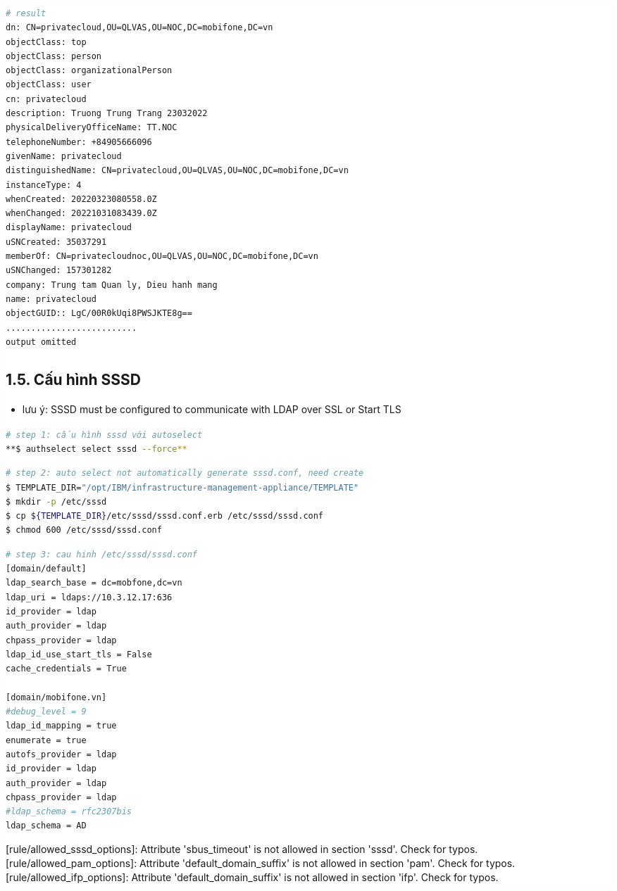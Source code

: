 ```bash
# result
dn: CN=privatecloud,OU=QLVAS,OU=NOC,DC=mobifone,DC=vn
objectClass: top
objectClass: person
objectClass: organizationalPerson
objectClass: user
cn: privatecloud
description: Truong Trung Trang 23032022
physicalDeliveryOfficeName: TT.NOC
telephoneNumber: +84905666096
givenName: privatecloud
distinguishedName: CN=privatecloud,OU=QLVAS,OU=NOC,DC=mobifone,DC=vn
instanceType: 4
whenCreated: 20220323080558.0Z
whenChanged: 20221031083439.0Z
displayName: privatecloud
uSNCreated: 35037291
memberOf: CN=privatecloudnoc,OU=QLVAS,OU=NOC,DC=mobifone,DC=vn
uSNChanged: 157301282
company: Trung tam Quan ly, Dieu hanh mang
name: privatecloud
objectGUID:: LgC/00R0kUqi8PWSJKTE8g==
..........................
output omitted
```

## 1.5. Cấu hình SSSD

 - lưu ý: SSSD must be configured to communicate with LDAP over SSL or Start TLS

```bash
# step 1: cấu hình sssd với autoselect
**$ authselect select sssd --force**
```

```bash
# step 2: auto select not automatically generate sssd.conf, need create
$ TEMPLATE_DIR="/opt/IBM/infrastructure-management-appliance/TEMPLATE"
$ mkdir -p /etc/sssd
$ cp ${TEMPLATE_DIR}/etc/sssd/sssd.conf.erb /etc/sssd/sssd.conf
$ chmod 600 /etc/sssd/sssd.conf

```

```bash
# step 3: cau hinh /etc/sssd/sssd.conf
[domain/default]
ldap_search_base = dc=mobfone,dc=vn
ldap_uri = ldaps://10.3.12.17:636
id_provider = ldap
auth_provider = ldap
chpass_provider = ldap
ldap_id_use_start_tls = False
cache_credentials = True

[domain/mobifone.vn]
#debug_level = 9
ldap_id_mapping = true
enumerate = true
autofs_provider = ldap
id_provider = ldap
auth_provider = ldap
chpass_provider = ldap
#ldap_schema = rfc2307bis
ldap_schema = AD
```

[rule/allowed_sssd_options]: Attribute 'sbus_timeout' is not allowed in section 'sssd'. Check for typos. 
[rule/allowed_pam_options]: Attribute 'default_domain_suffix' is not allowed in section 'pam'. Check for typos.
[rule/allowed_ifp_options]: Attribute 'default_domain_suffix' is not allowed in section 'ifp'. Check for typos.